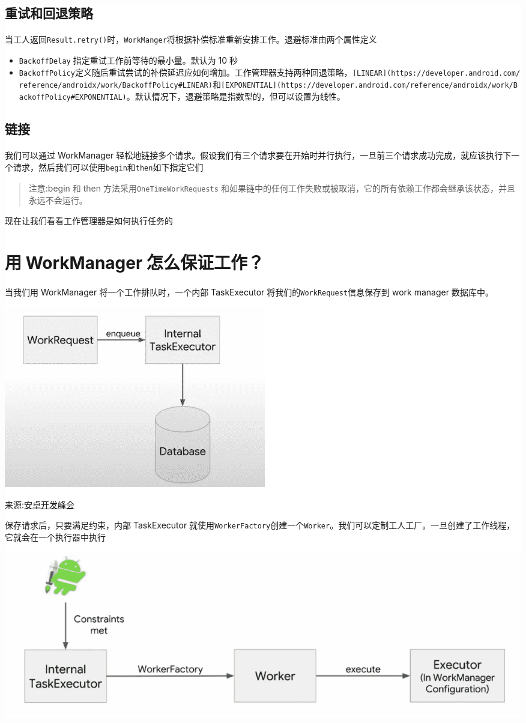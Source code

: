 ## 重试和回退策略

当工人返回`Result.retry()`时，`WorkManger`将根据补偿标准重新安排工作。退避标准由两个属性定义

*   `BackoffDelay` 指定重试工作前等待的最小量。默认为 10 秒
*   `BackoffPolicy`定义随后重试尝试的补偿延迟应如何增加。工作管理器支持两种回退策略，`[LINEAR](https://developer.android.com/reference/androidx/work/BackoffPolicy#LINEAR)`和`[EXPONENTIAL](https://developer.android.com/reference/androidx/work/BackoffPolicy#EXPONENTIAL)`。默认情况下，退避策略是指数型的，但可以设置为线性。

## **链接**

我们可以通过 WorkManager 轻松地链接多个请求。假设我们有三个请求要在开始时并行执行，一旦前三个请求成功完成，就应该执行下一个请求，然后我们可以使用`begin`和`then`如下指定它们

> 注意:begin 和 then 方法采用`OneTimeWorkRequests` 和如果链中的任何工作失败或被取消，它的所有依赖工作都会继承该状态，并且永远不会运行。

现在让我们看看工作管理器是如何执行任务的

# 用 WorkManager 怎么保证工作？

当我们用 WorkManager 将一个工作排队时，一个内部 TaskExecutor 将我们的`WorkRequest`信息保存到 work manager 数据库中。

![](img/374c816201a29eaff74a980263d471e0.png)

来源:[安卓开发峰会](https://www.youtube.com/watch?v=83a4rYXsDs0)

保存请求后，只要满足约束，内部 TaskExecutor 就使用`WorkerFactory`创建一个`Worker`。我们可以定制工人工厂。一旦创建了工作线程，它就会在一个执行器中执行

![](img/4caebc19d3ef7401785803a9e6ef857b.png)
